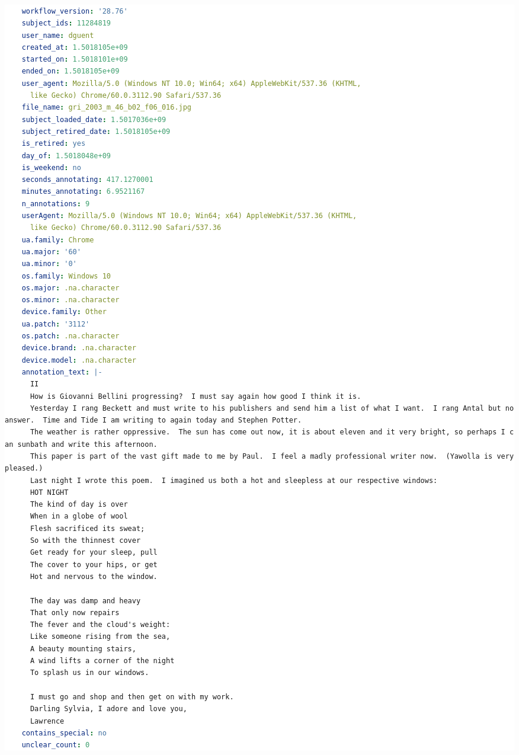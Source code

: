 ```yaml
    workflow_version: '28.76'
    subject_ids: 11284819
    user_name: dguent
    created_at: 1.5018105e+09
    started_on: 1.5018101e+09
    ended_on: 1.5018105e+09
    user_agent: Mozilla/5.0 (Windows NT 10.0; Win64; x64) AppleWebKit/537.36 (KHTML,
      like Gecko) Chrome/60.0.3112.90 Safari/537.36
    file_name: gri_2003_m_46_b02_f06_016.jpg
    subject_loaded_date: 1.5017036e+09
    subject_retired_date: 1.5018105e+09
    is_retired: yes
    day_of: 1.5018048e+09
    is_weekend: no
    seconds_annotating: 417.1270001
    minutes_annotating: 6.9521167
    n_annotations: 9
    userAgent: Mozilla/5.0 (Windows NT 10.0; Win64; x64) AppleWebKit/537.36 (KHTML,
      like Gecko) Chrome/60.0.3112.90 Safari/537.36
    ua.family: Chrome
    ua.major: '60'
    ua.minor: '0'
    os.family: Windows 10
    os.major: .na.character
    os.minor: .na.character
    device.family: Other
    ua.patch: '3112'
    os.patch: .na.character
    device.brand: .na.character
    device.model: .na.character
    annotation_text: |-
      II
      How is Giovanni Bellini progressing?  I must say again how good I think it is.
      Yesterday I rang Beckett and must write to his publishers and send him a list of what I want.  I rang Antal but no answer.  Time and Tide I am writing to again today and Stephen Potter.
      The weather is rather oppressive.  The sun has come out now, it is about eleven and it very bright, so perhaps I can sunbath and write this afternoon.
      This paper is part of the vast gift made to me by Paul.  I feel a madly professional writer now.  (Yawolla is very pleased.)
      Last night I wrote this poem.  I imagined us both a hot and sleepless at our respective windows:
      HOT NIGHT
      The kind of day is over
      When in a globe of wool
      Flesh sacrificed its sweat;
      So with the thinnest cover
      Get ready for your sleep, pull
      The cover to your hips, or get
      Hot and nervous to the window.

      The day was damp and heavy
      That only now repairs
      The fever and the cloud's weight:
      Like someone rising from the sea,
      A beauty mounting stairs,
      A wind lifts a corner of the night
      To splash us in our windows.

      I must go and shop and then get on with my work.
      Darling Sylvia, I adore and love you,
      Lawrence
    contains_special: no
    unclear_count: 0
```